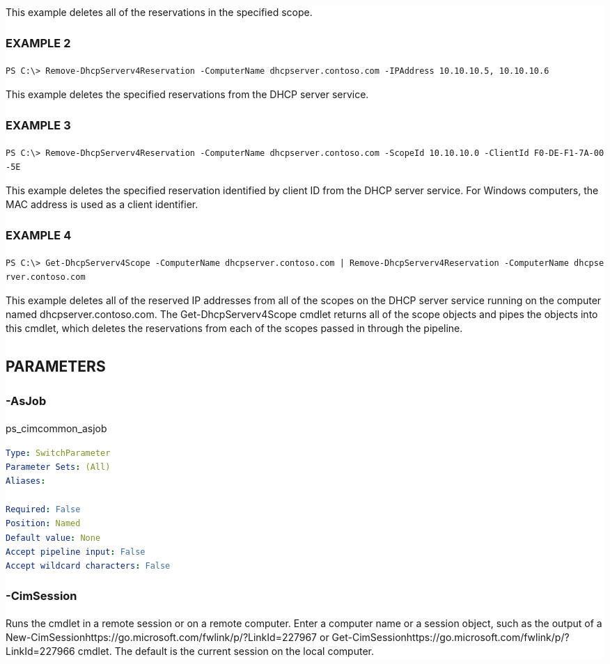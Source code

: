 This example deletes all of the reservations in the specified scope.

### EXAMPLE 2
```
PS C:\> Remove-DhcpServerv4Reservation -ComputerName dhcpserver.contoso.com -IPAddress 10.10.10.5, 10.10.10.6
```

This example deletes the specified reservations from the DHCP server service.

### EXAMPLE 3
```
PS C:\> Remove-DhcpServerv4Reservation -ComputerName dhcpserver.contoso.com -ScopeId 10.10.10.0 -ClientId F0-DE-F1-7A-00-5E
```

This example deletes the specified reservation identified by client ID from the DHCP server service.
For Windows computers, the MAC address is used as a client identifier.

### EXAMPLE 4
```
PS C:\> Get-DhcpServerv4Scope -ComputerName dhcpserver.contoso.com | Remove-DhcpServerv4Reservation -ComputerName dhcpserver.contoso.com
```

This example deletes all of the reserved IP addresses from all of the scopes on the DHCP server service running on the computer named dhcpserver.contoso.com.
The Get-DhcpServerv4Scope cmdlet returns all of the scope objects and pipes the objects into this cmdlet, which deletes the reservations from each of the scopes passed in through the pipeline.

## PARAMETERS

### -AsJob
ps_cimcommon_asjob

```yaml
Type: SwitchParameter
Parameter Sets: (All)
Aliases: 

Required: False
Position: Named
Default value: None
Accept pipeline input: False
Accept wildcard characters: False
```

### -CimSession
Runs the cmdlet in a remote session or on a remote computer.
Enter a computer name or a session object, such as the output of a New-CimSessionhttps://go.microsoft.com/fwlink/p/?LinkId=227967 or Get-CimSessionhttps://go.microsoft.com/fwlink/p/?LinkId=227966 cmdlet.
The default is the current session on the local computer.
